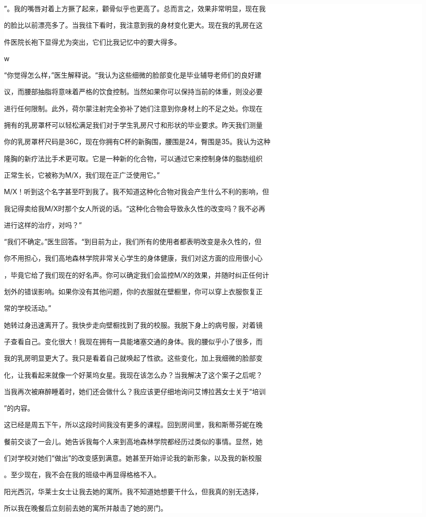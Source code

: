 ”。我的嘴唇对着上方撅了起来，颧骨似乎也更高了。总而言之，效果非常明显，现在我

的脸比以前漂亮多了。当我往下看时，我注意到我的身材变化更大。现在我的乳房在这

件医院长袍下显得尤为突出，它们比我记忆中的要大得多。

w

“你觉得怎么样，”医生解释说。“我认为这些细微的脸部变化是毕业辅导老师们的良好建

议，而腰部抽脂将意味着严格的饮食控制。当然如果你可以保持当前的体重，则没必要

进行任何限制。此外，荷尔蒙注射完全弥补了她们注意到你身材上的不足之处。你现在

拥有的乳房罩杯可以轻松满足我们对于学生乳房尺寸和形状的毕业要求。昨天我们测量

你的乳房罩杯尺码是36C，现在你拥有C杯的新胸围，腰围是24，臀围是35。我认为这种

隆胸的新疗法比手术更可取。它是一种新的化合物，可以通过它来控制身体的脂肪组织

正常生长，它被称为M/X，我们现在正广泛使用它。”



M/X！听到这个名字甚至吓到我了。我不知道这种化合物对我会产生什么不利的影响，但

我记得卖给我M/X时那个女人所说的话。“这种化合物会导致永久性的改变吗？我不必再

进行这样的治疗，对吗？”

“我们不确定。”医生回答。“到目前为止，我们所有的使用者都表明改变是永久性的，但

你不用担心，我们高地森林学院非常关心学生的身体健康，我们对这方面的应用很小心

，毕竟它给了我们现在的好名声。你可以确定我们会监控M/X的效果，并随时纠正任何计

划外的错误影响。如果你没有其他问题，你的衣服就在壁橱里，你可以穿上衣服恢复正

常的学校活动。”



她转过身迅速离开了。我快步走向壁橱找到了我的校服。我脱下身上的病号服，对着镜

子查看自己。变化很大！我现在拥有一具能堵塞交通的身体。我的腰似乎小了很多，而

我的乳房明显更大了。我只是看着自己就唤起了性欲。这些变化，加上我细微的脸部变

化，让我看起来就像一个好莱坞女星。我现在该怎么办？当我解决了这个案子之后呢？

当我再次被麻醉睡着时，她们还会做什么？我应该更仔细地询问艾博拉茜女士关于“培训

”的内容。



这已经是周五下午，所以这段时间我没有更多的课程。回到房间里，我和斯蒂芬妮在晚

餐前交谈了一会儿。她告诉我每个人来到高地森林学院都经历过类似的事情。显然，她

们对学校对她们“做出”的改变感到满意。她甚至开始评论我的新形象，以及我的新校服

。至少现在，我不会在我的班级中再显得格格不入。

阳光西沉，华莱士女士让我去她的寓所。我不知道她想要干什么，但我真的别无选择，

所以我在晚餐后立刻前去她的寓所并敲击了她的房门。
